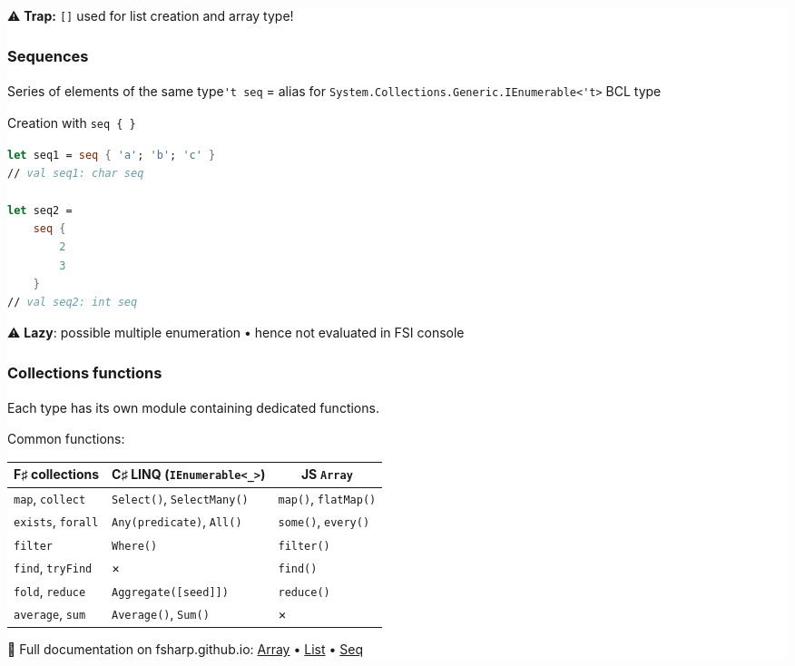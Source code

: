 ⚠️ **Trap:** `[]` used for list creation and array type!

### Sequences

Series of elements of the same type`'t seq` = alias for `System.Collections.Generic.IEnumerable<'t>` BCL type

Creation with `seq { }`

```fsharp
let seq1 = seq { 'a'; 'b'; 'c' }
// val seq1: char seq

let seq2 =
    seq {
        2
        3
    }
// val seq2: int seq
```

⚠️ **Lazy**: possible multiple enumeration • hence not evaluated in FSI console

### Collections functions

Each type has its own module containing dedicated functions.

Common functions:

| F♯ collections     | C♯ LINQ (`IEnumerable<_>`) | JS `Array`           |
| ------------------ | -------------------------- | -------------------- |
| `map`, `collect`   | `Select()`, `SelectMany()` | `map()`, `flatMap()` |
| `exists`, `forall` | `Any(predicate)`, `All()`  | `some()`, `every()`  |
| `filter`           | `Where()`                  | `filter()`           |
| `find`, `tryFind`  | ×                          | `find()`             |
| `fold`, `reduce`   | `Aggregate([seed]])`       | `reduce()`           |
| `average`, `sum`   | `Average()`, `Sum()`       | ×                    |

🔗 Full documentation on fsharp.github.io: [Array](https://fsharp.github.io/fsharp-core-docs/reference/fsharp-collections-arraymodule.html) • [List](https://fsharp.github.io/fsharp-core-docs/reference/fsharp-collections-listmodule.html) • [Seq](https://fsharp.github.io/fsharp-core-docs/reference/fsharp-collections-seqmodule.html)
